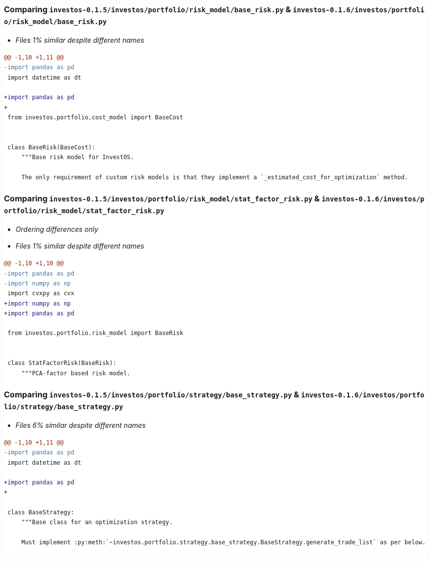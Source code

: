 ### Comparing `investos-0.1.5/investos/portfolio/risk_model/base_risk.py` & `investos-0.1.6/investos/portfolio/risk_model/base_risk.py`

 * *Files 1% similar despite different names*

```diff
@@ -1,10 +1,11 @@
-import pandas as pd
 import datetime as dt
 
+import pandas as pd
+
 from investos.portfolio.cost_model import BaseCost
 
 
 class BaseRisk(BaseCost):
     """Base risk model for InvestOS.
 
     The only requirement of custom risk models is that they implement a `_estimated_cost_for_optimization` method.
```

### Comparing `investos-0.1.5/investos/portfolio/risk_model/stat_factor_risk.py` & `investos-0.1.6/investos/portfolio/risk_model/stat_factor_risk.py`

 * *Ordering differences only*

 * *Files 1% similar despite different names*

```diff
@@ -1,10 +1,10 @@
-import pandas as pd
-import numpy as np
 import cvxpy as cvx
+import numpy as np
+import pandas as pd
 
 from investos.portfolio.risk_model import BaseRisk
 
 
 class StatFactorRisk(BaseRisk):
     """PCA-factor based risk model.
```

### Comparing `investos-0.1.5/investos/portfolio/strategy/base_strategy.py` & `investos-0.1.6/investos/portfolio/strategy/base_strategy.py`

 * *Files 6% similar despite different names*

```diff
@@ -1,10 +1,11 @@
-import pandas as pd
 import datetime as dt
 
+import pandas as pd
+
 
 class BaseStrategy:
     """Base class for an optimization strategy.
 
     Must implement :py:meth:`~investos.portfolio.strategy.base_strategy.BaseStrategy.generate_trade_list` as per below.
 
```